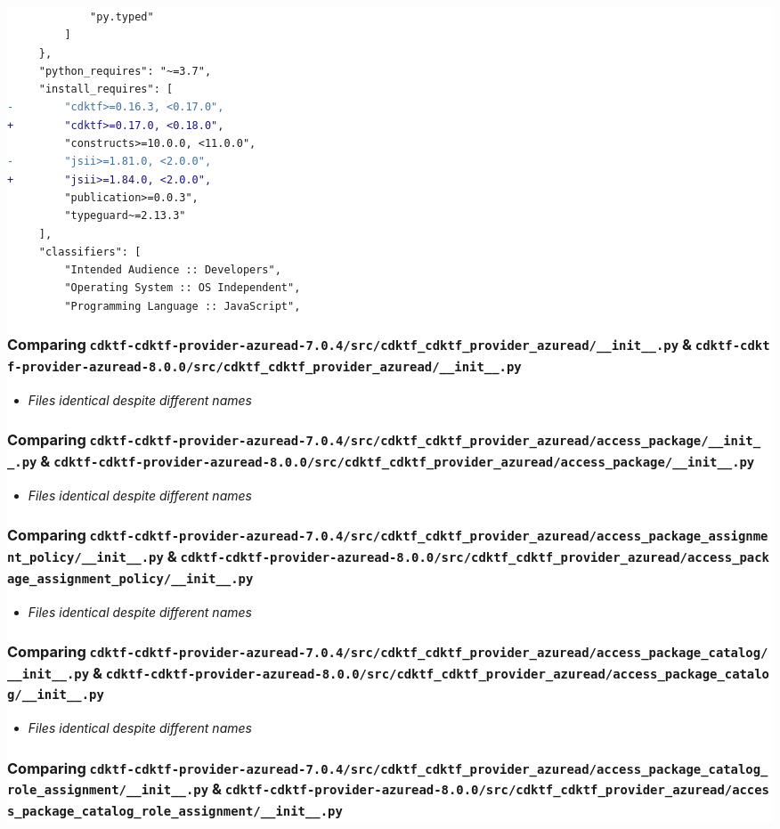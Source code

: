 ```diff
             "py.typed"
         ]
     },
     "python_requires": "~=3.7",
     "install_requires": [
-        "cdktf>=0.16.3, <0.17.0",
+        "cdktf>=0.17.0, <0.18.0",
         "constructs>=10.0.0, <11.0.0",
-        "jsii>=1.81.0, <2.0.0",
+        "jsii>=1.84.0, <2.0.0",
         "publication>=0.0.3",
         "typeguard~=2.13.3"
     ],
     "classifiers": [
         "Intended Audience :: Developers",
         "Operating System :: OS Independent",
         "Programming Language :: JavaScript",
```

### Comparing `cdktf-cdktf-provider-azuread-7.0.4/src/cdktf_cdktf_provider_azuread/__init__.py` & `cdktf-cdktf-provider-azuread-8.0.0/src/cdktf_cdktf_provider_azuread/__init__.py`

 * *Files identical despite different names*

### Comparing `cdktf-cdktf-provider-azuread-7.0.4/src/cdktf_cdktf_provider_azuread/access_package/__init__.py` & `cdktf-cdktf-provider-azuread-8.0.0/src/cdktf_cdktf_provider_azuread/access_package/__init__.py`

 * *Files identical despite different names*

### Comparing `cdktf-cdktf-provider-azuread-7.0.4/src/cdktf_cdktf_provider_azuread/access_package_assignment_policy/__init__.py` & `cdktf-cdktf-provider-azuread-8.0.0/src/cdktf_cdktf_provider_azuread/access_package_assignment_policy/__init__.py`

 * *Files identical despite different names*

### Comparing `cdktf-cdktf-provider-azuread-7.0.4/src/cdktf_cdktf_provider_azuread/access_package_catalog/__init__.py` & `cdktf-cdktf-provider-azuread-8.0.0/src/cdktf_cdktf_provider_azuread/access_package_catalog/__init__.py`

 * *Files identical despite different names*

### Comparing `cdktf-cdktf-provider-azuread-7.0.4/src/cdktf_cdktf_provider_azuread/access_package_catalog_role_assignment/__init__.py` & `cdktf-cdktf-provider-azuread-8.0.0/src/cdktf_cdktf_provider_azuread/access_package_catalog_role_assignment/__init__.py`
